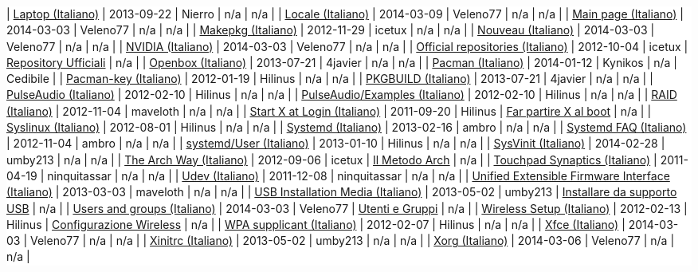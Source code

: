 | [Laptop (Italiano)](/index.php/Laptop_(Italiano) "Laptop (Italiano)") | 2013-09-22 | Nierro | n/a | n/a |
| [Locale (Italiano)](/index.php/Locale_(Italiano) "Locale (Italiano)") | 2014-03-09 | Veleno77 | n/a | n/a |
| [Main page (Italiano)](/index.php/Main_page_(Italiano) "Main page (Italiano)") | 2014-03-03 | Veleno77 | n/a | n/a |
| [Makepkg (Italiano)](/index.php/Makepkg_(Italiano) "Makepkg (Italiano)") | 2012-11-29 | icetux | n/a | n/a |
| [Nouveau (Italiano)](/index.php/Nouveau_(Italiano) "Nouveau (Italiano)") | 2014-03-03 | Veleno77 | n/a | n/a |
| [NVIDIA (Italiano)](/index.php/NVIDIA_(Italiano) "NVIDIA (Italiano)") | 2014-03-03 | Veleno77 | n/a | n/a |
| [Official repositories (Italiano)](/index.php/Official_repositories_(Italiano) "Official repositories (Italiano)") | 2012-10-04 | icetux | [Repository Ufficiali](/index.php/Repository_Ufficiali "Repository Ufficiali") | n/a |
| [Openbox (Italiano)](/index.php/Openbox_(Italiano) "Openbox (Italiano)") | 2013-07-21 | 4javier | n/a | n/a |
| [Pacman (Italiano)](/index.php/Pacman_(Italiano) "Pacman (Italiano)") | 2014-01-12 | Kynikos | n/a | Cedibile |
| [Pacman-key (Italiano)](/index.php/Pacman-key_(Italiano) "Pacman-key (Italiano)") | 2012-01-19 | Hilinus | n/a | n/a |
| [PKGBUILD (Italiano)](/index.php/PKGBUILD_(Italiano) "PKGBUILD (Italiano)") | 2013-07-21 | 4javier | n/a | n/a |
| [PulseAudio (Italiano)](/index.php/PulseAudio_(Italiano) "PulseAudio (Italiano)") | 2012-02-10 | Hilinus | n/a | n/a |
| [PulseAudio/Examples (Italiano)](/index.php/PulseAudio/Examples_(Italiano) "PulseAudio/Examples (Italiano)") | 2012-02-10 | Hilinus | n/a | n/a |
| [RAID (Italiano)](/index.php/RAID_(Italiano) "RAID (Italiano)") | 2012-11-04 | maveloth | n/a | n/a |
| [Start X at Login (Italiano)](/index.php/Start_X_at_Login_(Italiano) "Start X at Login (Italiano)") | 2011-09-20 | Hilinus | [Far partire X al boot](/index.php/Far_partire_X_al_boot "Far partire X al boot") | n/a |
| [Syslinux (Italiano)](/index.php/Syslinux_(Italiano) "Syslinux (Italiano)") | 2012-08-01 | Hilinus | n/a | n/a |
| [Systemd (Italiano)](/index.php/Systemd_(Italiano) "Systemd (Italiano)") | 2013-02-16 | ambro | n/a | n/a |
| [Systemd FAQ (Italiano)](/index.php/Systemd_FAQ_(Italiano) "Systemd FAQ (Italiano)") | 2012-11-04 | ambro | n/a | n/a |
| [systemd/User (Italiano)](/index.php/Systemd/User_(Italiano) "Systemd/User (Italiano)") | 2013-01-10 | Hilinus | n/a | n/a |
| [SysVinit (Italiano)](/index.php/SysVinit_(Italiano) "SysVinit (Italiano)") | 2014-02-28 | umby213 | n/a | n/a |
| [The Arch Way (Italiano)](/index.php/The_Arch_Way_(Italiano) "The Arch Way (Italiano)") | 2012-09-06 | icetux | [Il Metodo Arch](/index.php/Il_Metodo_Arch "Il Metodo Arch") | n/a |
| [Touchpad Synaptics (Italiano)](/index.php/Touchpad_Synaptics_(Italiano) "Touchpad Synaptics (Italiano)") | 2011-04-19 | ninquitassar | n/a | n/a |
| [Udev (Italiano)](/index.php/Udev_(Italiano) "Udev (Italiano)") | 2011-12-08 | ninquitassar | n/a | n/a |
| [Unified Extensible Firmware Interface (Italiano)](/index.php/Unified_Extensible_Firmware_Interface_(Italiano) "Unified Extensible Firmware Interface (Italiano)") | 2013-03-03 | maveloth | n/a | n/a |
| [USB Installation Media (Italiano)](/index.php/USB_Installation_Media_(Italiano) "USB Installation Media (Italiano)") | 2013-05-02 | umby213 | [Installare da supporto USB](/index.php/Installare_da_supporto_USB "Installare da supporto USB") | n/a |
| [Users and groups (Italiano)](/index.php/Users_and_groups_(Italiano) "Users and groups (Italiano)") | 2014-03-03 | Veleno77 | [Utenti e Gruppi](/index.php/Utenti_e_Gruppi "Utenti e Gruppi") | n/a |
| [Wireless Setup (Italiano)](/index.php/Wireless_Setup_(Italiano) "Wireless Setup (Italiano)") | 2012-02-13 | Hilinus | [Configurazione Wireless](/index.php/Configurazione_Wireless "Configurazione Wireless") | n/a |
| [WPA supplicant (Italiano)](/index.php/WPA_supplicant_(Italiano) "WPA supplicant (Italiano)") | 2012-02-07 | Hilinus | n/a | n/a |
| [Xfce (Italiano)](/index.php/Xfce_(Italiano) "Xfce (Italiano)") | 2014-03-03 | Veleno77 | n/a | n/a |
| [Xinitrc (Italiano)](/index.php/Xinitrc_(Italiano) "Xinitrc (Italiano)") | 2013-05-02 | umby213 | n/a | n/a |
| [Xorg (Italiano)](/index.php/Xorg_(Italiano) "Xorg (Italiano)") | 2014-03-06 | Veleno77 | n/a | n/a |
